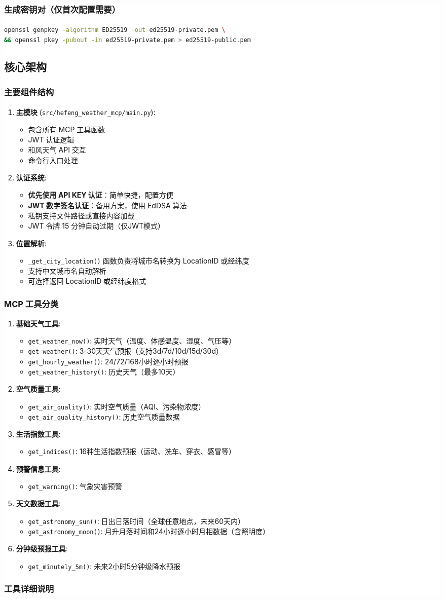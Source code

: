 ### 生成密钥对（仅首次配置需要）
```bash
openssl genpkey -algorithm ED25519 -out ed25519-private.pem \
&& openssl pkey -pubout -in ed25519-private.pem > ed25519-public.pem
```

## 核心架构

### 主要组件结构

1. **主模块** (`src/hefeng_weather_mcp/main.py`):
   - 包含所有 MCP 工具函数
   - JWT 认证逻辑
   - 和风天气 API 交互
   - 命令行入口处理

2. **认证系统**:
   - **优先使用 API KEY 认证**：简单快捷，配置方便
   - **JWT 数字签名认证**：备用方案，使用 EdDSA 算法
   - 私钥支持文件路径或直接内容加载
   - JWT 令牌 15 分钟自动过期（仅JWT模式）

3. **位置解析**:
   - `_get_city_location()` 函数负责将城市名转换为 LocationID 或经纬度
   - 支持中文城市名自动解析
   - 可选择返回 LocationID 或经纬度格式

### MCP 工具分类

1. **基础天气工具**:
   - `get_weather_now()`: 实时天气（温度、体感温度、湿度、气压等）
   - `get_weather()`: 3-30天天气预报（支持3d/7d/10d/15d/30d）
   - `get_hourly_weather()`: 24/72/168小时逐小时预报
   - `get_weather_history()`: 历史天气（最多10天）

2. **空气质量工具**:
   - `get_air_quality()`: 实时空气质量（AQI、污染物浓度）
   - `get_air_quality_history()`: 历史空气质量数据

3. **生活指数工具**:
   - `get_indices()`: 16种生活指数预报（运动、洗车、穿衣、感冒等）

4. **预警信息工具**:
   - `get_warning()`: 气象灾害预警

5. **天文数据工具**:
   - `get_astronomy_sun()`: 日出日落时间（全球任意地点，未来60天内）
   - `get_astronomy_moon()`: 月升月落时间和24小时逐小时月相数据（含照明度）

6. **分钟级预报工具**:
   - `get_minutely_5m()`: 未来2小时5分钟级降水预报

### 工具详细说明
